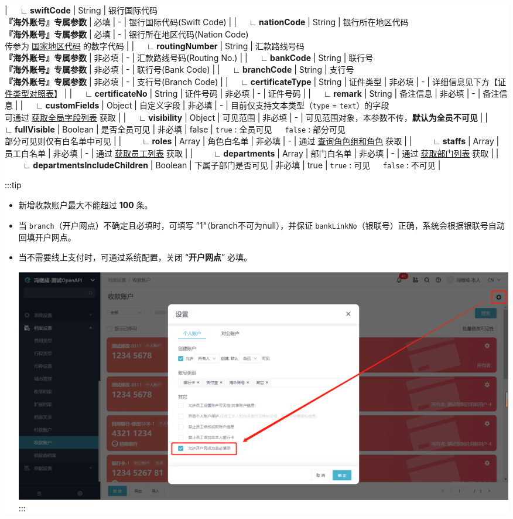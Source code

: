 | **&emsp; ∟ swiftCode**       | String | 银行国际代码<br/>**『海外账号』专属参数** | 必填   | -     | 银行国际代码(Swift Code)                                                                                                                                                                                                                                                                    |
| **&emsp; ∟ nationCode**      | String | 银行所在地区代码<br/>**『海外账号』专属参数** | 必填   | -     | 银行所在地区代码(Nation Code)<br/>传参为 [国家地区代码](https://baike.baidu.com/item/%E4%B8%96%E7%95%8C%E5%90%84%E5%9B%BD%E5%92%8C%E5%9C%B0%E5%8C%BA%E5%90%8D%E7%A7%B0%E4%BB%A3%E7%A0%81/6560023?fromtitle=%E5%9B%BD%E5%AE%B6%E5%9C%B0%E5%8C%BA%E4%BB%A3%E7%A0%81&fromid=52038508&fr=aladdin#2 ) 的数字代码 |
| **&emsp; ∟ routingNumber**   | String | 汇款路线号码<br/>**『海外账号』专属参数** | 非必填  | -     | 汇款路线号码(Routing No.)                                                                                                                                                                                                                                                                   |
| **&emsp; ∟ bankCode**        | String | 联行号<br/>**『海外账号』专属参数** | 非必填  | -     | 联行号(Bank Code)                                                                                                                                                                                                                                                                        |
| **&emsp; ∟ branchCode**      | String | 支行号<br/>**『海外账号』专属参数** | 非必填  | -     | 支行号(Branch Code)                                                                                                                                                                                                                                                                      |
| **&emsp; ∟ certificateType** | String | 证件类型    | 非必填  | -     | 详细信息见下方【[证件类型对照表](/docs/open-api/pay/new-payeeInfo#证件类型对照表)】                                                                                                                                                                                                                          |
| **&emsp; ∟ certificateNo**   | String | 证件号码    | 非必填  | -     | 证件号码                                                                                                                                                                                                                                                                                  |
| **&emsp; ∟ remark**          | String | 备注信息    | 非必填  | -     | 备注信息                                                                                                                                                                                                                                                                                  |
| **&emsp; ∟ customFields**    | Object | 自定义字段  | 非必填   | -     | 目前仅支持文本类型（`type` = `text`）的字段<br/>可通过 [获取全局字段列表](/docs/open-api/forms/get-customs-param) 获取                                                                                                                                                                                           |
| **&emsp; ∟ visibility**                          | Object   | 可见范围       | 非必填  | -     | 可见范围对象，本参数不传，**默认为全员不可见**                                                                                                                                                                                                                                                             |
| **&emsp;&emsp; ∟ fullVisible**                | Boolean | 是否全员可见    | 非必填  | false | `true` : 全员可见 &emsp; `false` : 部分可见<br/>部分可见则仅有白名单中可见                                                                                                                                                                                                                                 |
| **&emsp;&emsp; ∟ roles**                      | Array   | 角色白名单      | 非必填  | -     | 通过 [查询角色组和角色](/docs/open-api/corporation/get-roles-group) 获取                                                                                                                                                                                                                          |
| **&emsp;&emsp; ∟ staffs**                     | Array   | 员工白名单      | 非必填  | -     | 通过 [获取员工列表](/docs/open-api/corporation/get-all-staffs) 获取                                                                                                                                                                                                                             |
| **&emsp;&emsp; ∟ departments**                | Array   | 部门白名单      | 非必填  | -     | 通过 [获取部门列表](/docs/open-api/corporation/get-departments) 获取                                                                                                                                                                                                                            |
| **&emsp;&emsp; ∟ departmentsIncludeChildren** | Boolean | 下属子部门是否可见 | 非必填  | true  | `true` : 可见 &emsp; `false` : 不可见                                                                                                                                                                                                                                                      |

:::tip
- 新增收款账户最大不能超过 **100** 条。 
- 当 `branch`（开户网点）不确定且必填时，可填写 ”1“（branch不可为null），并保证 `bankLinkNo`（银联号）正确，系统会根据银联号自动回填开户网点。
- 当不需要线上支付时，可通过系统配置，关闭 “**开户网点**” 必填。

  ![image](images/允许开户网点为非必填项.png)
:::
